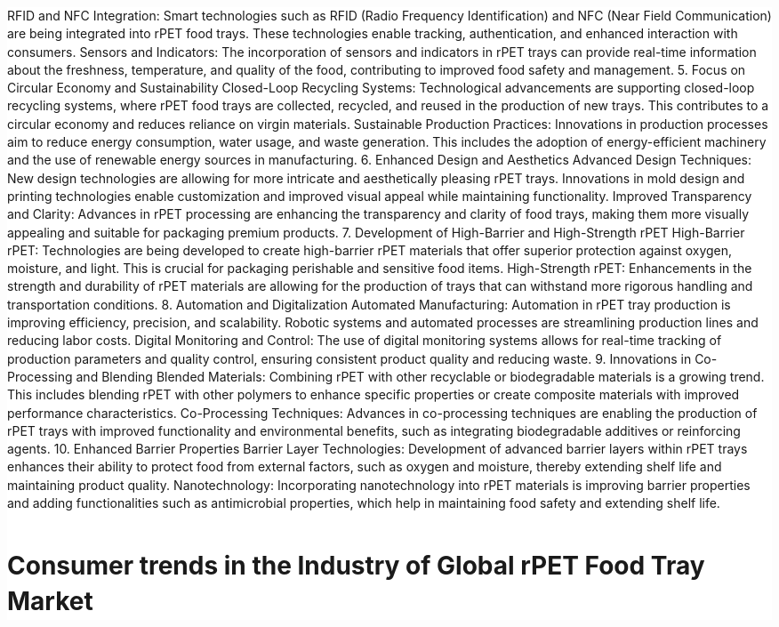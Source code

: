 RFID and NFC Integration: Smart technologies such as RFID (Radio Frequency Identification) and NFC (Near Field Communication) are being integrated into rPET food trays. These technologies enable tracking, authentication, and enhanced interaction with consumers.
Sensors and Indicators: The incorporation of sensors and indicators in rPET trays can provide real-time information about the freshness, temperature, and quality of the food, contributing to improved food safety and management.
5. Focus on Circular Economy and Sustainability
Closed-Loop Recycling Systems: Technological advancements are supporting closed-loop recycling systems, where rPET food trays are collected, recycled, and reused in the production of new trays. This contributes to a circular economy and reduces reliance on virgin materials.
Sustainable Production Practices: Innovations in production processes aim to reduce energy consumption, water usage, and waste generation. This includes the adoption of energy-efficient machinery and the use of renewable energy sources in manufacturing.
6. Enhanced Design and Aesthetics
Advanced Design Techniques: New design technologies are allowing for more intricate and aesthetically pleasing rPET trays. Innovations in mold design and printing technologies enable customization and improved visual appeal while maintaining functionality.
Improved Transparency and Clarity: Advances in rPET processing are enhancing the transparency and clarity of food trays, making them more visually appealing and suitable for packaging premium products.
7. Development of High-Barrier and High-Strength rPET
High-Barrier rPET: Technologies are being developed to create high-barrier rPET materials that offer superior protection against oxygen, moisture, and light. This is crucial for packaging perishable and sensitive food items.
High-Strength rPET: Enhancements in the strength and durability of rPET materials are allowing for the production of trays that can withstand more rigorous handling and transportation conditions.
8. Automation and Digitalization
Automated Manufacturing: Automation in rPET tray production is improving efficiency, precision, and scalability. Robotic systems and automated processes are streamlining production lines and reducing labor costs.
Digital Monitoring and Control: The use of digital monitoring systems allows for real-time tracking of production parameters and quality control, ensuring consistent product quality and reducing waste.
9. Innovations in Co-Processing and Blending
Blended Materials: Combining rPET with other recyclable or biodegradable materials is a growing trend. This includes blending rPET with other polymers to enhance specific properties or create composite materials with improved performance characteristics.
Co-Processing Techniques: Advances in co-processing techniques are enabling the production of rPET trays with improved functionality and environmental benefits, such as integrating biodegradable additives or reinforcing agents.
10. Enhanced Barrier Properties
Barrier Layer Technologies: Development of advanced barrier layers within rPET trays enhances their ability to protect food from external factors, such as oxygen and moisture, thereby extending shelf life and maintaining product quality.
Nanotechnology: Incorporating nanotechnology into rPET materials is improving barrier properties and adding functionalities such as antimicrobial properties, which help in maintaining food safety and extending shelf life.

# Consumer trends in the Industry of Global rPET Food Tray Market
